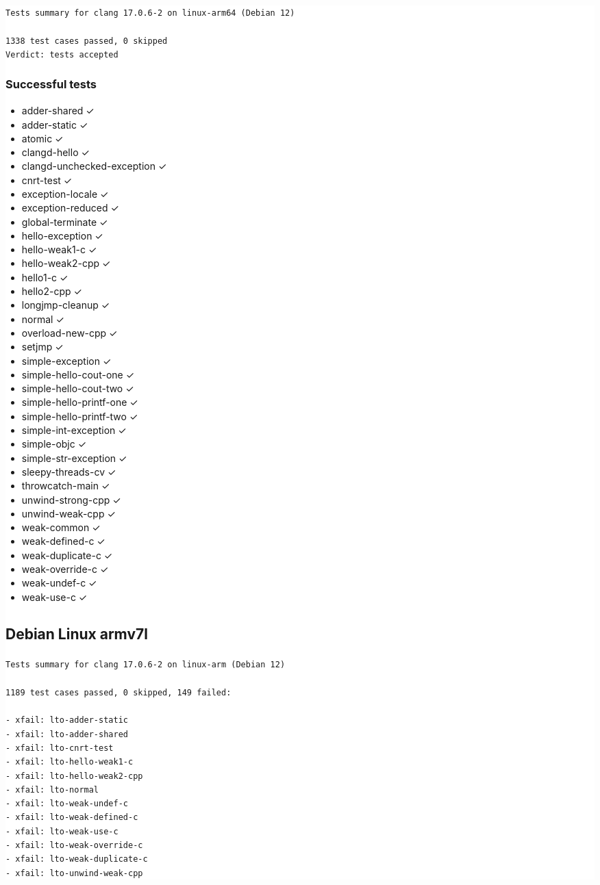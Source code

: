 ```txt
Tests summary for clang 17.0.6-2 on linux-arm64 (Debian 12)

1338 test cases passed, 0 skipped
Verdict: tests accepted
```

### Successful tests

- adder-shared ✓
- adder-static ✓
- atomic ✓
- clangd-hello ✓
- clangd-unchecked-exception ✓
- cnrt-test ✓
- exception-locale ✓
- exception-reduced ✓
- global-terminate ✓
- hello-exception ✓
- hello-weak1-c ✓
- hello-weak2-cpp ✓
- hello1-c ✓
- hello2-cpp ✓
- longjmp-cleanup ✓
- normal ✓
- overload-new-cpp ✓
- setjmp ✓
- simple-exception ✓
- simple-hello-cout-one ✓
- simple-hello-cout-two ✓
- simple-hello-printf-one ✓
- simple-hello-printf-two ✓
- simple-int-exception ✓
- simple-objc ✓
- simple-str-exception ✓
- sleepy-threads-cv ✓
- throwcatch-main ✓
- unwind-strong-cpp ✓
- unwind-weak-cpp ✓
- weak-common ✓
- weak-defined-c ✓
- weak-duplicate-c ✓
- weak-override-c ✓
- weak-undef-c ✓
- weak-use-c ✓
## Debian Linux armv7l

```txt
Tests summary for clang 17.0.6-2 on linux-arm (Debian 12)

1189 test cases passed, 0 skipped, 149 failed:

- xfail: lto-adder-static
- xfail: lto-adder-shared
- xfail: lto-cnrt-test
- xfail: lto-hello-weak1-c
- xfail: lto-hello-weak2-cpp
- xfail: lto-normal
- xfail: lto-weak-undef-c
- xfail: lto-weak-defined-c
- xfail: lto-weak-use-c
- xfail: lto-weak-override-c
- xfail: lto-weak-duplicate-c
- xfail: lto-unwind-weak-cpp
```